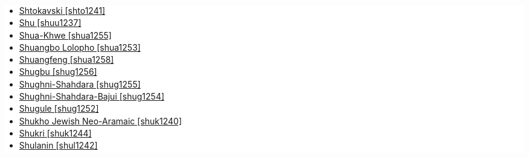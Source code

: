 - [Shtokavski [shto1241]](tree/indo1319/clas1257/balt1263/slav1255/sout3147/west2804/sout1528/shto1241/md.ini)
- [Shu [shuu1237]](tree/atla1278/volt1241/benu1247/bant1294/sout3152/narr1281/east2731/nort3203/grea1289/west2842/konz1238/nand1264/shuu1237/md.ini)
- [Shua-Khwe [shua1255]](tree/khoe1240/khoe1241/nonk1236/ostk1235/shua1254/shua1255/md.ini)
- [Shuangbo Lolopho [shua1253]](tree/sino1245/burm1265/lolo1265/lolo1267/nili1235/liso1234/lipo1243/lolo1259/shua1253/md.ini)
- [Shuangfeng [shua1258]](tree/sino1245/sini1245/clas1255/midd1354/xian1251/luos1238/shua1258/md.ini)
- [Shugbu [shug1256]](tree/atla1278/volt1241/benu1247/benu1248/west2801/ninz1247/ruku1240/mada1282/shug1256/md.ini)
- [Shughni-Shahdara [shug1255]](tree/indo1319/clas1257/indo1320/iran1269/shug1237/shug1253/shug1248/shug1254/shug1255/md.ini)
- [Shughni-Shahdara-Bajui [shug1254]](tree/indo1319/clas1257/indo1320/iran1269/shug1237/shug1253/shug1248/shug1254/md.ini)
- [Shugule [shug1252]](tree/afro1255/chad1250/bium1280/sout3145/mata1311/mefe1242/shug1252/md.ini)
- [Shukho Jewish Neo-Aramaic [shuk1240]](tree/afro1255/semi1276/west2786/cent2236/nort3165/aram1259/impe1236/midd1367/east2680/cent2217/nort3241/nort3242/lish1247/shuk1240/md.ini)
- [Shukri [shuk1244]](tree/afro1255/semi1276/west2786/cent2236/arab1394/arab1395/egyp1251/egyp1254/suda1235/suda1236/shuk1244/md.ini)
- [Shulanin [shul1242]](tree/nakh1245/dagh1238/avar1255/avar1256/shul1242/md.ini)
